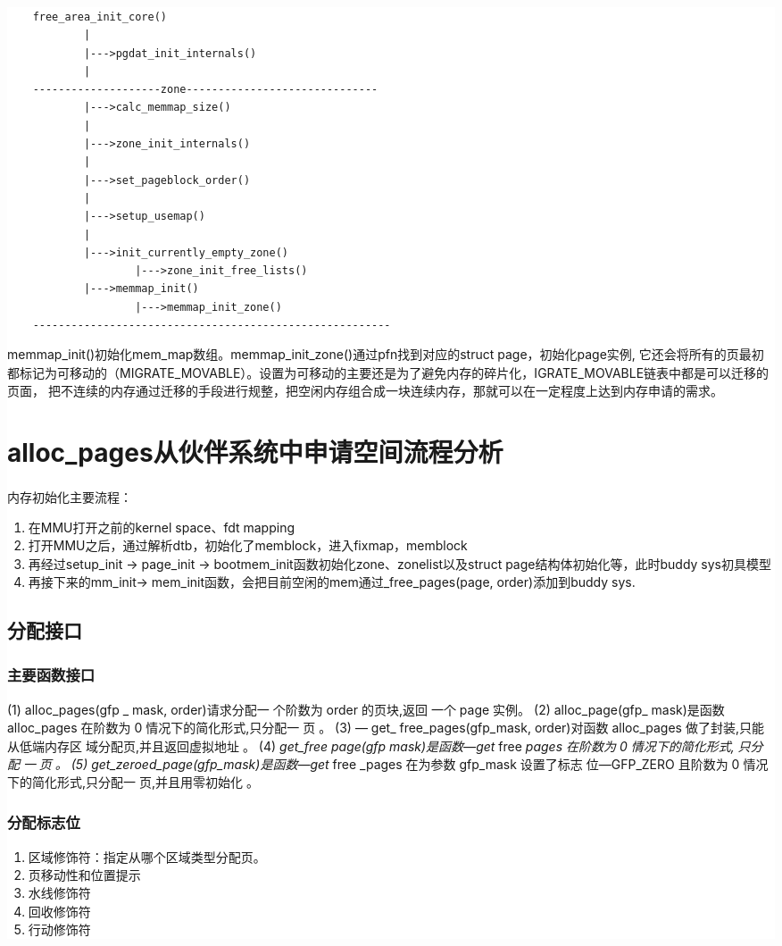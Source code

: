 ```shell
	free_area_init_core()
			|
			|--->pgdat_init_internals()
			|
	--------------------zone------------------------------
			|--->calc_memmap_size()
			|
			|--->zone_init_internals()
			|
			|--->set_pageblock_order()
			|
			|--->setup_usemap()
			|
			|--->init_currently_empty_zone()
					|--->zone_init_free_lists()
			|--->memmap_init()
					|--->memmap_init_zone()
    --------------------------------------------------------
```

memmap_init()初始化mem_map数组。memmap_init_zone()通过pfn找到对应的struct page，初始化page实例, 它还会将所有的页最初都标记为可移动的（MIGRATE_MOVABLE）。设置为可移动的主要还是为了避免内存的碎片化，IGRATE_MOVABLE链表中都是可以迁移的页面， 把不连续的内存通过迁移的手段进行规整，把空闲内存组合成一块连续内存，那就可以在一定程度上达到内存申请的需求。


# alloc_pages从伙伴系统中申请空间流程分析
内存初始化主要流程：
1. 在MMU打开之前的kernel space、fdt mapping
2. 打开MMU之后，通过解析dtb，初始化了memblock，进入fixmap，memblock
3. 再经过setup_init -> page_init -> bootmem_init函数初始化zone、zonelist以及struct page结构体初始化等，此时buddy sys初具模型
4. 再接下来的mm_init-> mem_init函数，会把目前空闲的mem通过_free_pages(page, order)添加到buddy sys.

## 分配接口

### 主要函数接口
(1) alloc_pages(gfp _ mask, order)请求分配一 个阶数为 order 的页块,返回 一个 page 实例。
(2) alloc_page(gfp_ mask)是函数 alloc_pages 在阶数为 0 情况下的简化形式,只分配一 页 。
(3) — get_ free_pages(gfp_mask, order)对函数 alloc_pages 做了封装,只能从低端内存区
域分配页,并且返回虚拟地址 。
(4) _get_free _page(gfp_ mask)是函数—get_ free _pages 在阶数为 0 情况下的简化形式,
只分配 一 页 。
(5) get_zeroed_page(gfp_mask)是函数—get_ free _pages 在为参数 gfp_mask 设置了标志
位—GFP_ZERO 且阶数为 0 情况下的简化形式,只分配一 页,并且用零初始化 。


### 分配标志位
1. 区域修饰符：指定从哪个区域类型分配页。
2. 页移动性和位置提示
3. 水线修饰符
4. 回收修饰符
5. 行动修饰符
